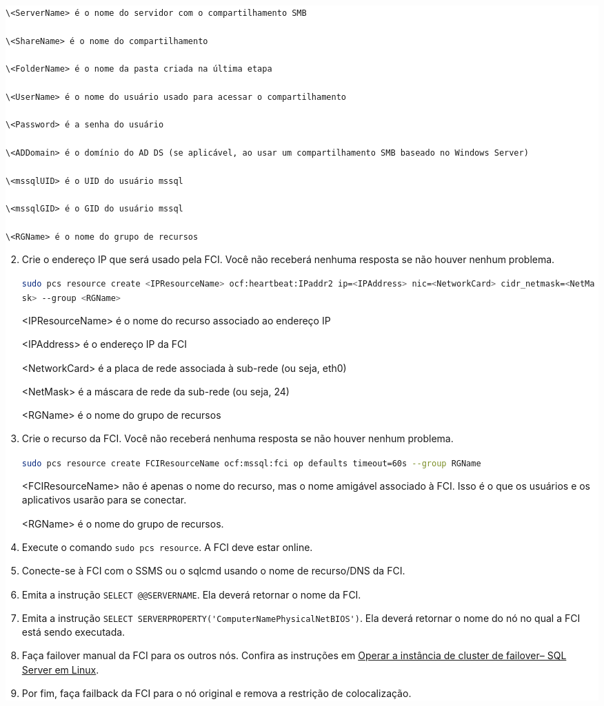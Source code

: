     \<ServerName> é o nome do servidor com o compartilhamento SMB

    \<ShareName> é o nome do compartilhamento

    \<FolderName> é o nome da pasta criada na última etapa
    
    \<UserName> é o nome do usuário usado para acessar o compartilhamento

    \<Password> é a senha do usuário

    \<ADDomain> é o domínio do AD DS (se aplicável, ao usar um compartilhamento SMB baseado no Windows Server)

    \<mssqlUID> é o UID do usuário mssql

    \<mssqlGID> é o GID do usuário mssql

    \<RGName> é o nome do grupo de recursos
 
2.  Crie o endereço IP que será usado pela FCI. Você não receberá nenhuma resposta se não houver nenhum problema.

    ```bash
    sudo pcs resource create <IPResourceName> ocf:heartbeat:IPaddr2 ip=<IPAddress> nic=<NetworkCard> cidr_netmask=<NetMask> --group <RGName>
    ```

    \<IPResourceName> é o nome do recurso associado ao endereço IP

    \<IPAddress> é o endereço IP da FCI

    \<NetworkCard> é a placa de rede associada à sub-rede (ou seja, eth0)

    \<NetMask> é a máscara de rede da sub-rede (ou seja, 24)

    \<RGName> é o nome do grupo de recursos
 
3.  Crie o recurso da FCI. Você não receberá nenhuma resposta se não houver nenhum problema.

    ```bash
    sudo pcs resource create FCIResourceName ocf:mssql:fci op defaults timeout=60s --group RGName
    ```

    \<FCIResourceName> não é apenas o nome do recurso, mas o nome amigável associado à FCI. Isso é o que os usuários e os aplicativos usarão para se conectar. 

    \<RGName> é o nome do grupo de recursos.
 
4.  Execute o comando `sudo pcs resource`. A FCI deve estar online.
 
5.  Conecte-se à FCI com o SSMS ou o sqlcmd usando o nome de recurso/DNS da FCI.

6.  Emita a instrução `SELECT @@SERVERNAME`. Ela deverá retornar o nome da FCI.

7.  Emita a instrução `SELECT SERVERPROPERTY('ComputerNamePhysicalNetBIOS')`. Ela deverá retornar o nome do nó no qual a FCI está sendo executada.

8.  Faça failover manual da FCI para os outros nós. Confira as instruções em [Operar a instância de cluster de failover– SQL Server em Linux](sql-server-linux-shared-disk-cluster-operate.md).

9.  Por fim, faça failback da FCI para o nó original e remova a restrição de colocalização.

